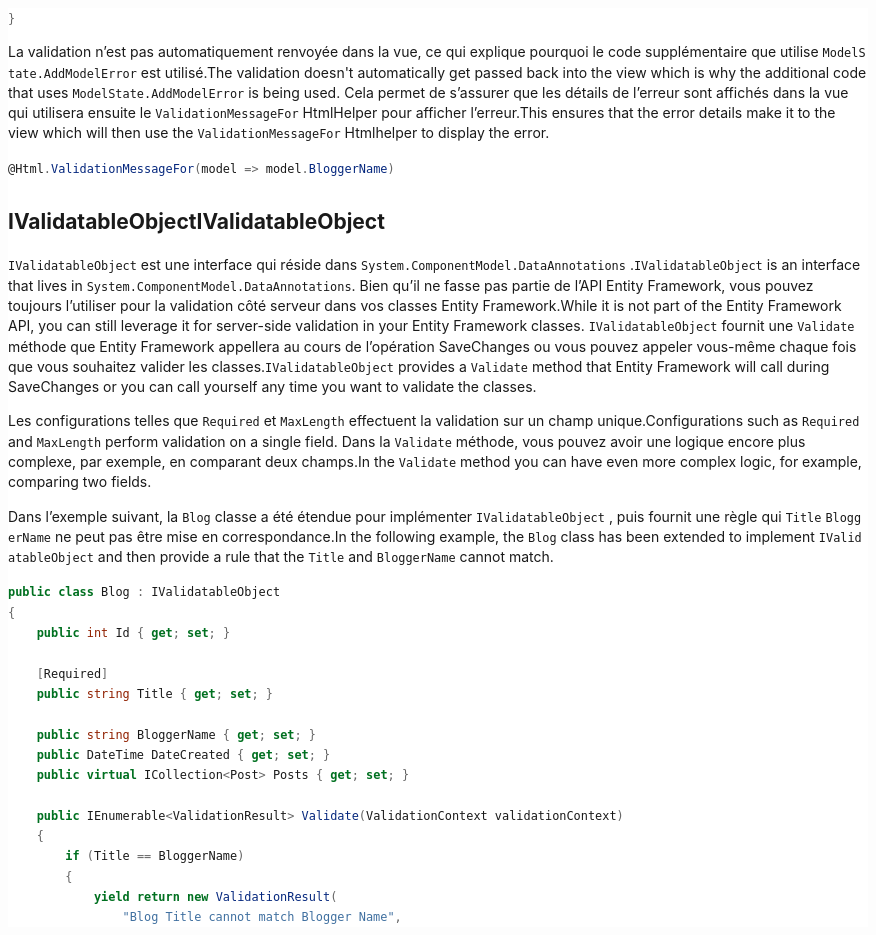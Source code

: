 ``` csharp
}
```

<span data-ttu-id="e7ce8-140">La validation n’est pas automatiquement renvoyée dans la vue, ce qui explique pourquoi le code supplémentaire que utilise `ModelState.AddModelError` est utilisé.</span><span class="sxs-lookup"><span data-stu-id="e7ce8-140">The validation doesn't automatically get passed back into the view which is why the additional code that uses `ModelState.AddModelError` is being used.</span></span> <span data-ttu-id="e7ce8-141">Cela permet de s’assurer que les détails de l’erreur sont affichés dans la vue qui utilisera ensuite le `ValidationMessageFor` HtmlHelper pour afficher l’erreur.</span><span class="sxs-lookup"><span data-stu-id="e7ce8-141">This ensures that the error details make it to the view which will then use the `ValidationMessageFor` Htmlhelper to display the error.</span></span>

``` csharp
@Html.ValidationMessageFor(model => model.BloggerName)
```

## <a name="ivalidatableobject"></a><span data-ttu-id="e7ce8-142">IValidatableObject</span><span class="sxs-lookup"><span data-stu-id="e7ce8-142">IValidatableObject</span></span>

<span data-ttu-id="e7ce8-143">`IValidatableObject` est une interface qui réside dans `System.ComponentModel.DataAnnotations` .</span><span class="sxs-lookup"><span data-stu-id="e7ce8-143">`IValidatableObject` is an interface that lives in `System.ComponentModel.DataAnnotations`.</span></span> <span data-ttu-id="e7ce8-144">Bien qu’il ne fasse pas partie de l’API Entity Framework, vous pouvez toujours l’utiliser pour la validation côté serveur dans vos classes Entity Framework.</span><span class="sxs-lookup"><span data-stu-id="e7ce8-144">While it is not part of the Entity Framework API, you can still leverage it for server-side validation in your Entity Framework classes.</span></span> <span data-ttu-id="e7ce8-145">`IValidatableObject` fournit une `Validate` méthode que Entity Framework appellera au cours de l’opération SaveChanges ou vous pouvez appeler vous-même chaque fois que vous souhaitez valider les classes.</span><span class="sxs-lookup"><span data-stu-id="e7ce8-145">`IValidatableObject` provides a `Validate` method that Entity Framework will call during SaveChanges or you can call yourself any time you want to validate the classes.</span></span>

<span data-ttu-id="e7ce8-146">Les configurations telles que `Required` et `MaxLength` effectuent la validation sur un champ unique.</span><span class="sxs-lookup"><span data-stu-id="e7ce8-146">Configurations such as `Required` and `MaxLength` perform validation on a single field.</span></span> <span data-ttu-id="e7ce8-147">Dans la `Validate` méthode, vous pouvez avoir une logique encore plus complexe, par exemple, en comparant deux champs.</span><span class="sxs-lookup"><span data-stu-id="e7ce8-147">In the `Validate` method you can have even more complex logic, for example, comparing two fields.</span></span>

<span data-ttu-id="e7ce8-148">Dans l’exemple suivant, la `Blog` classe a été étendue pour implémenter `IValidatableObject` , puis fournit une règle qui `Title` `BloggerName` ne peut pas être mise en correspondance.</span><span class="sxs-lookup"><span data-stu-id="e7ce8-148">In the following example, the `Blog` class has been extended to implement `IValidatableObject` and then provide a rule that the `Title` and `BloggerName` cannot match.</span></span>

``` csharp
public class Blog : IValidatableObject
{
    public int Id { get; set; }

    [Required]
    public string Title { get; set; }

    public string BloggerName { get; set; }
    public DateTime DateCreated { get; set; }
    public virtual ICollection<Post> Posts { get; set; }

    public IEnumerable<ValidationResult> Validate(ValidationContext validationContext)
    {
        if (Title == BloggerName)
        {
            yield return new ValidationResult(
                "Blog Title cannot match Blogger Name",
```